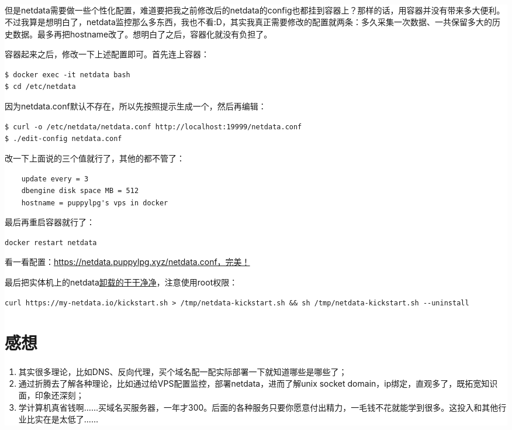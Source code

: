 但是netdata需要做一些个性化配置，难道要把我之前修改后的netdata的config也都挂到容器上？那样的话，用容器并没有带来多大便利。不过我算是想明白了，netdata监控那么多东西，我也不看:D，其实我真正需要修改的配置就两条：多久采集一次数据、一共保留多大的历史数据。最多再把hostname改了。想明白了之后，容器化就没有负担了。

容器起来之后，修改一下上述配置即可。首先连上容器：
```
$ docker exec -it netdata bash
$ cd /etc/netdata
```
因为netdata.conf默认不存在，所以先按照提示生成一个，然后再编辑：
```
$ curl -o /etc/netdata/netdata.conf http://localhost:19999/netdata.conf
$ ./edit-config netdata.conf
```
改一下上面说的三个值就行了，其他的都不管了：
```
	update every = 3
	dbengine disk space MB = 512
	hostname = puppylpg's vps in docker
```
最后再重启容器就行了：
```
docker restart netdata
```
看一看配置：https://netdata.puppylpg.xyz/netdata.conf，完美！

最后把实体机上的netdata[卸载的干干净净](https://learn.netdata.cloud/docs/installation/uninstall-netdata)，注意使用root权限：
```
curl https://my-netdata.io/kickstart.sh > /tmp/netdata-kickstart.sh && sh /tmp/netdata-kickstart.sh --uninstall
```

# 感想
1. 其实很多理论，比如DNS、反向代理，买个域名配一配实际部署一下就知道哪些是哪些了；
2. 通过折腾去了解各种理论，比如通过给VPS配置监控，部署netdata，进而了解unix socket domain，ip绑定，直观多了，既拓宽知识面，印象还深刻；
3. 学计算机真省钱啊……买域名买服务器，一年才300。后面的各种服务只要你愿意付出精力，一毛钱不花就能学到很多。这投入和其他行业比实在是太低了……
